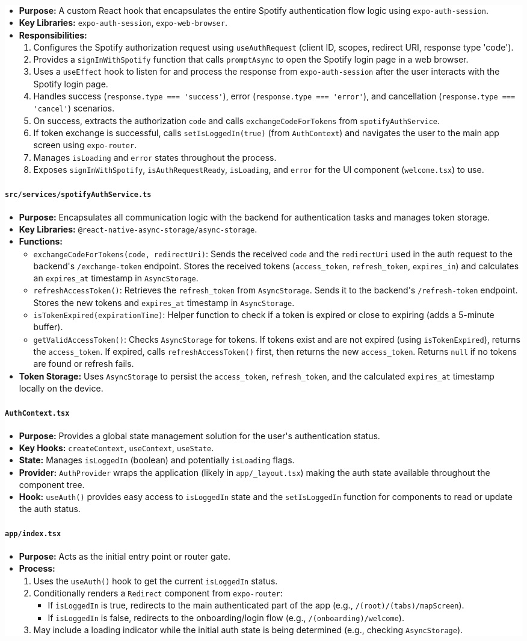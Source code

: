*   **Purpose:** A custom React hook that encapsulates the entire Spotify authentication flow logic using `expo-auth-session`.
*   **Key Libraries:** `expo-auth-session`, `expo-web-browser`.
*   **Responsibilities:**
    1.  Configures the Spotify authorization request using `useAuthRequest` (client ID, scopes, redirect URI, response type 'code').
    2.  Provides a `signInWithSpotify` function that calls `promptAsync` to open the Spotify login page in a web browser.
    3.  Uses a `useEffect` hook to listen for and process the response from `expo-auth-session` after the user interacts with the Spotify login page.
    4.  Handles success (`response.type === 'success'`), error (`response.type === 'error'`), and cancellation (`response.type === 'cancel'`) scenarios.
    5.  On success, extracts the authorization `code` and calls `exchangeCodeForTokens` from `spotifyAuthService`.
    6.  If token exchange is successful, calls `setIsLoggedIn(true)` (from `AuthContext`) and navigates the user to the main app screen using `expo-router`.
    7.  Manages `isLoading` and `error` states throughout the process.
    8.  Exposes `signInWithSpotify`, `isAuthRequestReady`, `isLoading`, and `error` for the UI component (`welcome.tsx`) to use.

#### `src/services/spotifyAuthService.ts`

*   **Purpose:** Encapsulates all communication logic with the backend for authentication tasks and manages token storage.
*   **Key Libraries:** `@react-native-async-storage/async-storage`.
*   **Functions:**
    *   `exchangeCodeForTokens(code, redirectUri)`: Sends the received `code` and the `redirectUri` used in the auth request to the backend's `/exchange-token` endpoint. Stores the received tokens (`access_token`, `refresh_token`, `expires_in`) and calculates an `expires_at` timestamp in `AsyncStorage`.
    *   `refreshAccessToken()`: Retrieves the `refresh_token` from `AsyncStorage`. Sends it to the backend's `/refresh-token` endpoint. Stores the new tokens and `expires_at` timestamp in `AsyncStorage`.
    *   `isTokenExpired(expirationTime)`: Helper function to check if a token is expired or close to expiring (adds a 5-minute buffer).
    *   `getValidAccessToken()`: Checks `AsyncStorage` for tokens. If tokens exist and are not expired (using `isTokenExpired`), returns the `access_token`. If expired, calls `refreshAccessToken()` first, then returns the new `access_token`. Returns `null` if no tokens are found or refresh fails.
*   **Token Storage:** Uses `AsyncStorage` to persist the `access_token`, `refresh_token`, and the calculated `expires_at` timestamp locally on the device.

#### `AuthContext.tsx`

*   **Purpose:** Provides a global state management solution for the user's authentication status.
*   **Key Hooks:** `createContext`, `useContext`, `useState`.
*   **State:** Manages `isLoggedIn` (boolean) and potentially `isLoading` flags.
*   **Provider:** `AuthProvider` wraps the application (likely in `app/_layout.tsx`) making the auth state available throughout the component tree.
*   **Hook:** `useAuth()` provides easy access to `isLoggedIn` state and the `setIsLoggedIn` function for components to read or update the auth status.

#### `app/index.tsx`

*   **Purpose:** Acts as the initial entry point or router gate.
*   **Process:**
    1.  Uses the `useAuth()` hook to get the current `isLoggedIn` status.
    2.  Conditionally renders a `Redirect` component from `expo-router`:
        *   If `isLoggedIn` is true, redirects to the main authenticated part of the app (e.g., `/(root)/(tabs)/mapScreen`).
        *   If `isLoggedIn` is false, redirects to the onboarding/login flow (e.g., `/(onboarding)/welcome`).
    3.  May include a loading indicator while the initial auth state is being determined (e.g., checking `AsyncStorage`).
